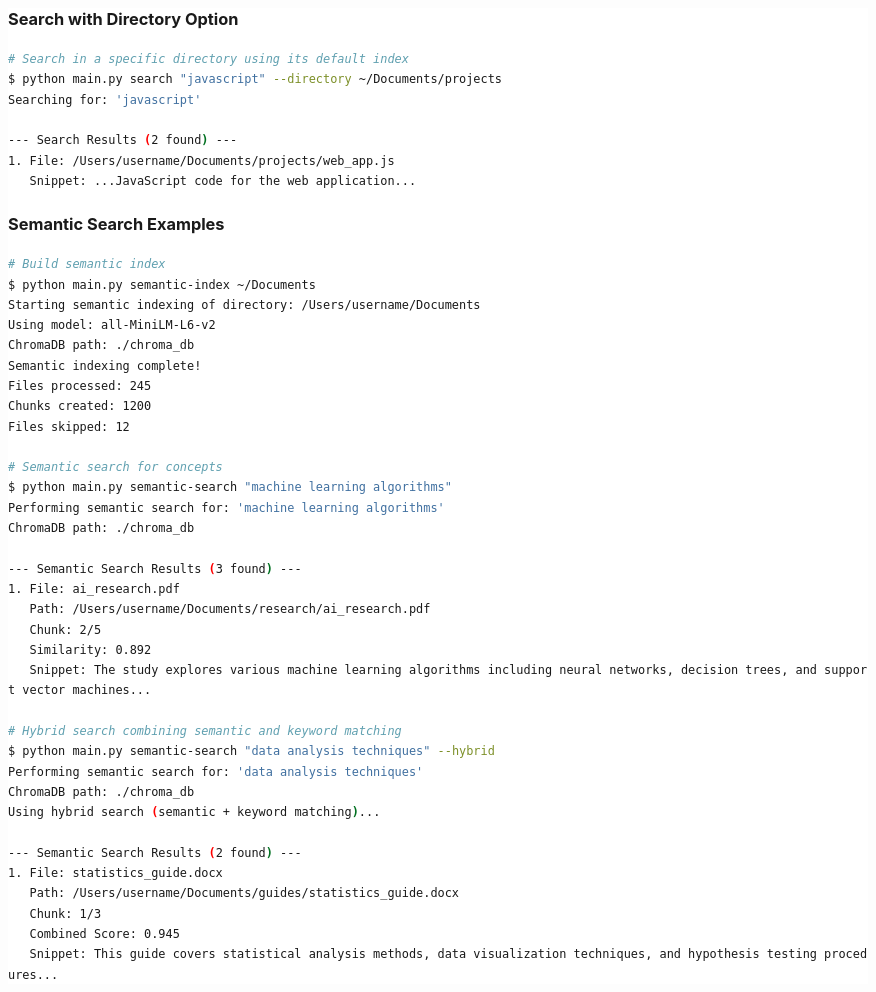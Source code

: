 ### Search with Directory Option
```bash
# Search in a specific directory using its default index
$ python main.py search "javascript" --directory ~/Documents/projects
Searching for: 'javascript'

--- Search Results (2 found) ---
1. File: /Users/username/Documents/projects/web_app.js
   Snippet: ...JavaScript code for the web application...
```

### Semantic Search Examples
```bash
# Build semantic index
$ python main.py semantic-index ~/Documents
Starting semantic indexing of directory: /Users/username/Documents
Using model: all-MiniLM-L6-v2
ChromaDB path: ./chroma_db
Semantic indexing complete!
Files processed: 245
Chunks created: 1200
Files skipped: 12

# Semantic search for concepts
$ python main.py semantic-search "machine learning algorithms"
Performing semantic search for: 'machine learning algorithms'
ChromaDB path: ./chroma_db

--- Semantic Search Results (3 found) ---
1. File: ai_research.pdf
   Path: /Users/username/Documents/research/ai_research.pdf
   Chunk: 2/5
   Similarity: 0.892
   Snippet: The study explores various machine learning algorithms including neural networks, decision trees, and support vector machines...

# Hybrid search combining semantic and keyword matching
$ python main.py semantic-search "data analysis techniques" --hybrid
Performing semantic search for: 'data analysis techniques'
ChromaDB path: ./chroma_db
Using hybrid search (semantic + keyword matching)...

--- Semantic Search Results (2 found) ---
1. File: statistics_guide.docx
   Path: /Users/username/Documents/guides/statistics_guide.docx
   Chunk: 1/3
   Combined Score: 0.945
   Snippet: This guide covers statistical analysis methods, data visualization techniques, and hypothesis testing procedures...
```
